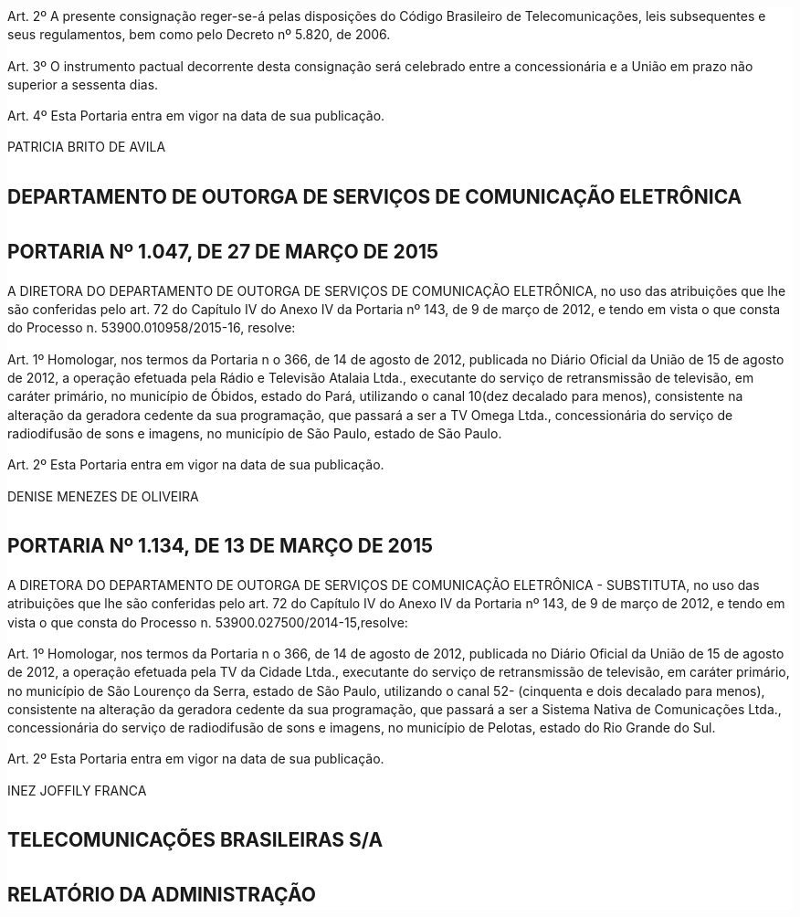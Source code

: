 Art.  2º A presente consignação  reger-se-á pelas  disposições do  Código  Brasileiro  de  Telecomunicações,  leis  subsequentes  e  seus regulamentos, bem como pelo Decreto nº 5.820, de 2006.

Art. 3º  O instrumento pactual decorrente  desta consignação será  celebrado  entre  a  concessionária  e a  União  em  prazo  não  superior  a  sessenta  dias.

Art.  4º Esta  Portaria  entra  em vigor  na  data  de sua  publicação.

PATRICIA BRITO DE AVILA

## DEPARTAMENTO DE OUTORGA DE SERVIÇOS DE COMUNICAÇÃO ELETRÔNICA

## PORTARIA Nº 1.047, DE 27 DE MARÇO DE 2015

A DIRETORA DO DEPARTAMENTO DE OUTORGA DE SERVIÇOS DE COMUNICAÇÃO ELETRÔNICA, no uso das atribuições que lhe são conferidas pelo art. 72 do Capítulo IV do Anexo IV da Portaria nº 143, de 9 de março de 2012, e tendo em vista o que consta  do  Processo  n.  53900.010958/2015-16,  resolve:

Art. 1º Homologar, nos termos da Portaria n o 366, de 14 de agosto de 2012, publicada no Diário Oficial da União de 15 de agosto de  2012,  a operação  efetuada  pela  Rádio  e Televisão  Atalaia  Ltda., executante  do serviço  de  retransmissão de  televisão,  em caráter  primário, no município de Óbidos, estado do Pará, utilizando o canal 10(dez  decalado  para  menos),  consistente  na  alteração  da  geradora cedente  da  sua  programação,  que  passará a  ser  a  TV  Omega  Ltda., concessionária  do  serviço  de  radiodifusão  de  sons  e  imagens,  no município de São Paulo, estado de São Paulo.

Art.  2º Esta  Portaria  entra  em vigor  na  data  de sua  publicação.

DENISE MENEZES DE OLIVEIRA

## PORTARIA Nº 1.134, DE 13 DE MARÇO DE 2015

A DIRETORA DO DEPARTAMENTO DE OUTORGA DE SERVIÇOS DE COMUNICAÇÃO ELETRÔNICA - SUBSTITUTA, no uso das atribuições que lhe são conferidas pelo art. 72 do Capítulo IV do Anexo IV da Portaria nº 143, de 9 de março de 2012, e tendo em  vista  o  que  consta  do  Processo  n.  53900.027500/2014-15,resolve:

Art. 1º Homologar, nos termos da Portaria n o 366, de 14 de agosto de 2012, publicada no Diário Oficial da União de 15 de agosto de 2012, a operação efetuada pela TV da Cidade Ltda., executante do serviço  de retransmissão  de televisão,  em caráter  primário, no  município de São Lourenço da Serra, estado de São Paulo, utilizando o canal 52-  (cinquenta e dois  decalado para menos),  consistente na alteração da geradora cedente da sua programação, que passará a ser a  Sistema  Nativa  de  Comunicações  Ltda.,  concessionária  do  serviço de  radiodifusão de  sons e  imagens,  no município  de Pelotas,  estado do Rio Grande do Sul.

Art.  2º Esta  Portaria  entra  em vigor  na  data  de sua  publicação.

INEZ JOFFILY FRANCA

## TELECOMUNICAÇÕES BRASILEIRAS S/A

## RELATÓRIO DA ADMINISTRAÇÃO
